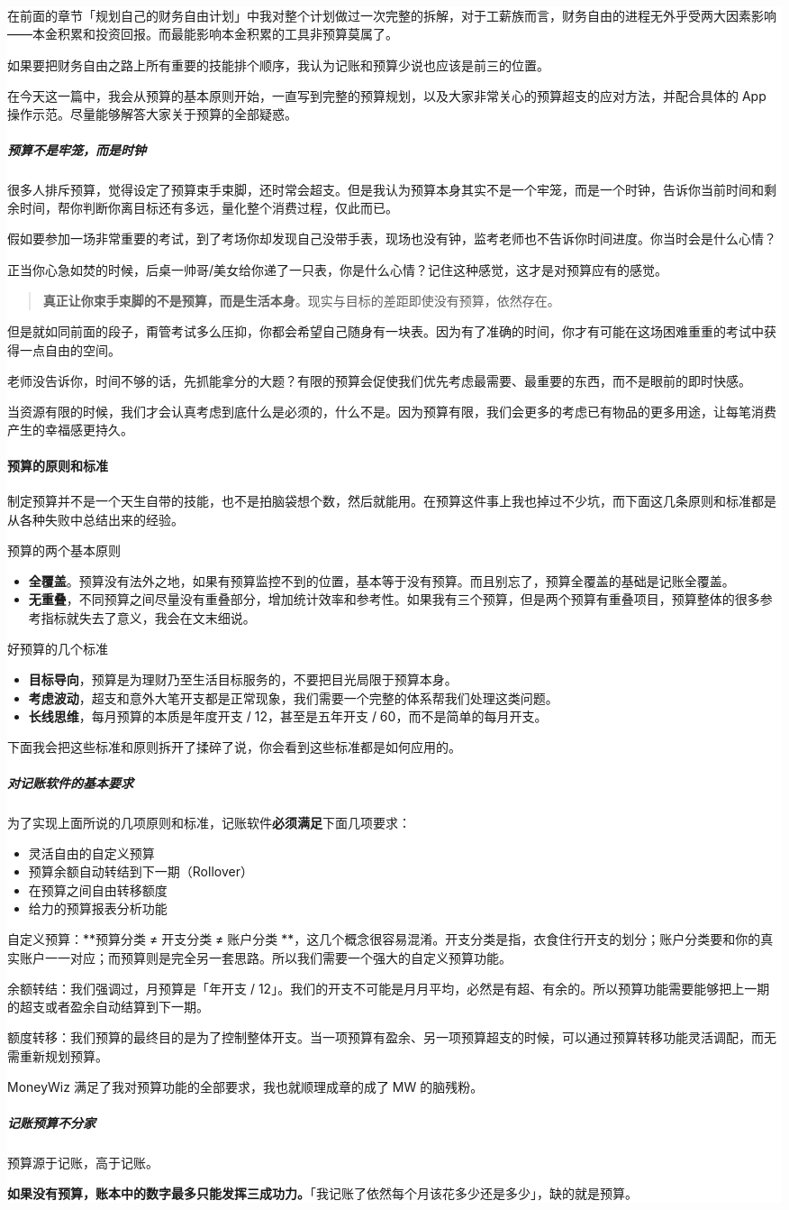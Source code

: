 在前面的章节「规划自己的财务自由计划」中我对整个计划做过一次完整的拆解，对于工薪族而言，财务自由的进程无外乎受两大因素影响——本金积累和投资回报。而最能影响本金积累的工具非预算莫属了。

如果要把财务自由之路上所有重要的技能排个顺序，我认为记账和预算少说也应该是前三的位置。

在今天这一篇中，我会从预算的基本原则开始，一直写到完整的预算规划，以及大家非常关心的预算超支的应对方法，并配合具体的 App 操作示范。尽量能够解答大家关于预算的全部疑惑。

##### 预算不是牢笼，而是时钟

很多人排斥预算，觉得设定了预算束手束脚，还时常会超支。但是我认为预算本身其实不是一个牢笼，而是一个时钟，告诉你当前时间和剩余时间，帮你判断你离目标还有多远，量化整个消费过程，仅此而已。

假如要参加一场非常重要的考试，到了考场你却发现自己没带手表，现场也没有钟，监考老师也不告诉你时间进度。你当时会是什么心情？

正当你心急如焚的时候，后桌一帅哥/美女给你递了一只表，你是什么心情？记住这种感觉，这才是对预算应有的感觉。

> **真正让你束手束脚的不是预算，而是生活本身**。现实与目标的差距即使没有预算，依然存在。

但是就如同前面的段子，甭管考试多么压抑，你都会希望自己随身有一块表。因为有了准确的时间，你才有可能在这场困难重重的考试中获得一点自由的空间。

老师没告诉你，时间不够的话，先抓能拿分的大题？有限的预算会促使我们优先考虑最需要、最重要的东西，而不是眼前的即时快感。

当资源有限的时候，我们才会认真考虑到底什么是必须的，什么不是。因为预算有限，我们会更多的考虑已有物品的更多用途，让每笔消费产生的幸福感更持久。

#### 预算的原则和标准

制定预算并不是一个天生自带的技能，也不是拍脑袋想个数，然后就能用。在预算这件事上我也掉过不少坑，而下面这几条原则和标准都是从各种失败中总结出来的经验。

预算的两个基本原则

* **全覆盖**。预算没有法外之地，如果有预算监控不到的位置，基本等于没有预算。而且别忘了，预算全覆盖的基础是记账全覆盖。
* **无重叠**，不同预算之间尽量没有重叠部分，增加统计效率和参考性。如果我有三个预算，但是两个预算有重叠项目，预算整体的很多参考指标就失去了意义，我会在文末细说。

好预算的几个标准

* **目标导向**，预算是为理财乃至生活目标服务的，不要把目光局限于预算本身。
* **考虑波动**，超支和意外大笔开支都是正常现象，我们需要一个完整的体系帮我们处理这类问题。
* **长线思维**，每月预算的本质是年度开支 / 12，甚至是五年开支 / 60，而不是简单的每月开支。

下面我会把这些标准和原则拆开了揉碎了说，你会看到这些标准都是如何应用的。

##### 对记账软件的基本要求

为了实现上面所说的几项原则和标准，记账软件**必须满足**下面几项要求：

* 灵活自由的自定义预算
* 预算余额自动转结到下一期（Rollover）
* 在预算之间自由转移额度
* 给力的预算报表分析功能

自定义预算：**预算分类 ≠ 开支分类 ≠ 账户分类 **，这几个概念很容易混淆。开支分类是指，衣食住行开支的划分；账户分类要和你的真实账户一一对应；而预算则是完全另一套思路。所以我们需要一个强大的自定义预算功能。

余额转结：我们强调过，月预算是「年开支 / 12」。我们的开支不可能是月月平均，必然是有超、有余的。所以预算功能需要能够把上一期的超支或者盈余自动结算到下一期。

额度转移：我们预算的最终目的是为了控制整体开支。当一项预算有盈余、另一项预算超支的时候，可以通过预算转移功能灵活调配，而无需重新规划预算。

MoneyWiz 满足了我对预算功能的全部要求，我也就顺理成章的成了 MW 的脑残粉。

##### 记账预算不分家

预算源于记账，高于记账。

**如果没有预算，账本中的数字最多只能发挥三成功力。**「我记账了依然每个月该花多少还是多少」，缺的就是预算。
